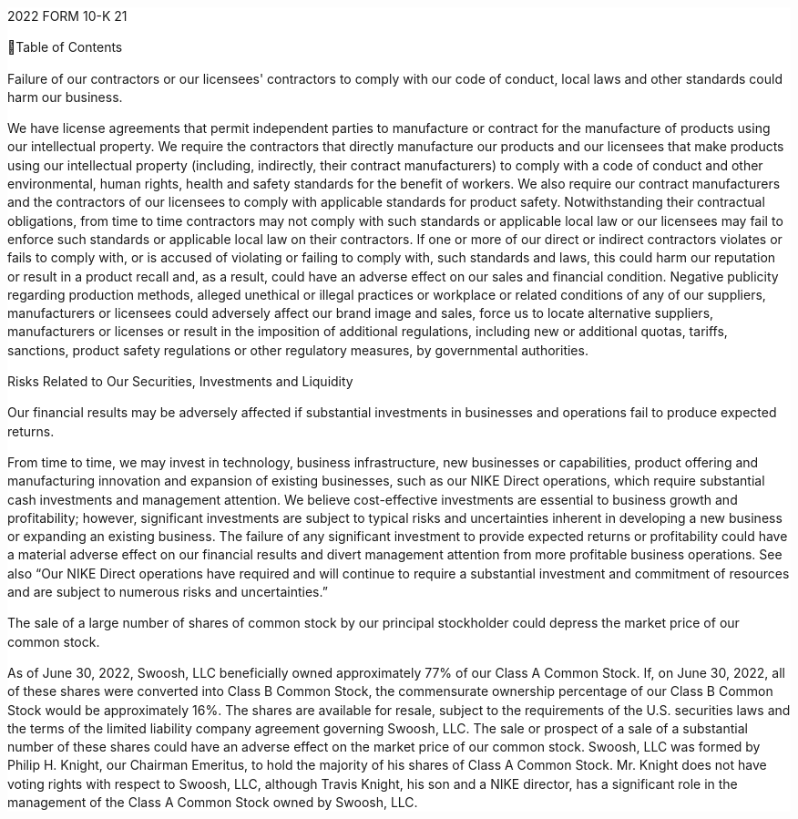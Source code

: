 2022 FORM 10-K 21

Table of Contents

Failure of our contractors or our licensees' contractors to comply with our code of conduct, local laws and other standards could harm our business.

We have license agreements that permit independent parties to manufacture or contract for the manufacture of products using our intellectual property. We require the
contractors that directly manufacture our products and our licensees that make products using our intellectual property (including, indirectly, their contract manufacturers)
to comply with a code of conduct and other environmental, human rights, health and safety standards for the benefit of workers. We also require our contract
manufacturers and the contractors of our licensees to comply with applicable standards for product safety. Notwithstanding their contractual obligations, from time to time
contractors may not comply with such standards or applicable local law or our licensees may fail to enforce such standards or applicable local law on their contractors. If
one or more of our direct or indirect contractors violates or fails to comply with, or is accused of violating or failing to comply with, such standards and laws, this could
harm our reputation or result in a product recall and, as a result, could have an adverse effect on our sales and financial condition. Negative publicity regarding production
methods, alleged unethical or illegal practices or workplace or related conditions of any of our suppliers, manufacturers or licensees could adversely affect our brand
image and sales, force us to locate alternative suppliers, manufacturers or licenses or result in the imposition of additional regulations, including new or additional quotas,
tariffs, sanctions, product safety regulations or other regulatory measures, by governmental authorities.

Risks Related to Our Securities, Investments and Liquidity

Our financial results may be adversely affected if substantial investments in businesses and operations fail to produce expected returns.

From time to time, we may invest in technology, business infrastructure, new businesses or capabilities, product offering and manufacturing innovation and expansion of
existing businesses, such as our NIKE Direct operations, which require substantial cash investments and management attention. We believe cost-effective investments
are essential to business growth and profitability; however, significant investments are subject to typical risks and uncertainties inherent in developing a new business or
expanding an existing business. The failure of any significant investment to provide expected returns or profitability could have a material adverse effect on our financial
results and divert management attention from more profitable business operations. See also “Our NIKE Direct operations have required and will continue to require a
substantial investment and commitment of resources and are subject to numerous risks and uncertainties.”

The sale of a large number of shares of common stock by our principal stockholder could depress the market price of our common stock.

As of June 30, 2022, Swoosh, LLC beneficially owned approximately 77% of our Class A Common Stock. If, on June 30, 2022, all of these shares were converted into
Class B Common Stock, the commensurate ownership percentage of our Class B Common Stock would be approximately 16%. The shares are available for resale,
subject to the requirements of the U.S. securities laws and the terms of the limited liability company agreement governing Swoosh, LLC. The sale or prospect of a sale of
a substantial number of these shares could have an adverse effect on the market price of our common stock. Swoosh, LLC was formed by Philip H. Knight, our Chairman
Emeritus, to hold the majority of his shares of Class A Common Stock. Mr. Knight does not have voting rights with respect to Swoosh, LLC, although Travis Knight, his son
and a NIKE director, has a significant role in the management of the Class A Common Stock owned by Swoosh, LLC.
